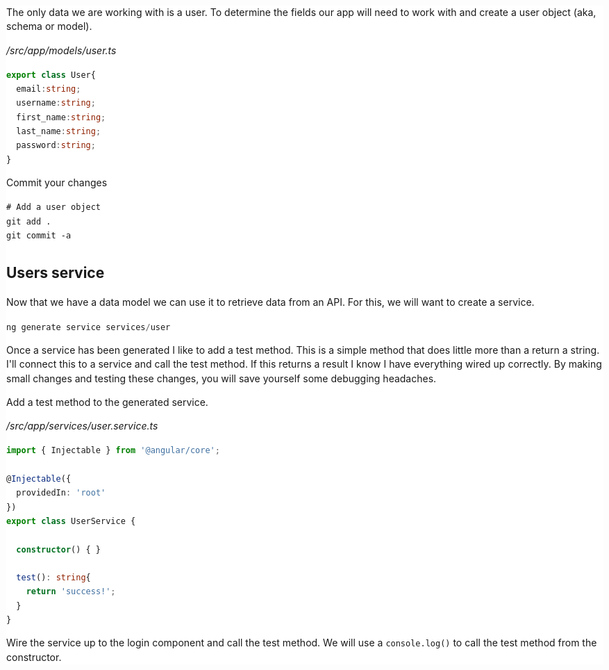 The only data we are working with is a user. To determine the fields our app will need to work with and create a user object (aka, schema or model).

*/src/app/models/user.ts*
```ts
export class User{
  email:string;
  username:string;
  first_name:string;
  last_name:string;
  password:string;
}
```

Commit your changes
```
# Add a user object
git add .
git commit -a
```

## Users service

Now that we have a data model we can use it to retrieve data from an API. For this, we will want to create a service.

```ts
ng generate service services/user
```

Once a service has been generated I like to add a test method. This is a simple method that does little more than a return a string. I'll connect this to a service and call the test method. If this returns a result I know I have everything wired up correctly. By making small changes and testing these changes, you will save yourself some debugging headaches. 

Add a test method to the generated service.

*/src/app/services/user.service.ts*
```ts
import { Injectable } from '@angular/core';

@Injectable({
  providedIn: 'root'
})
export class UserService {

  constructor() { }

  test(): string{
    return 'success!';
  }
}
```

Wire the service up to the login component and call the test method. We will use a ```console.log()``` to call the test method from the constructor. 
